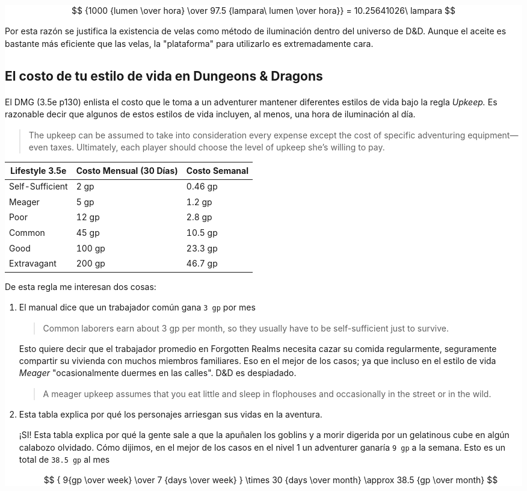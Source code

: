 $$
{1000 {lumen \over hora} \over 97.5 {lampara\ lumen \over hora}} = 10.25641026\ lampara
$$

Por esta razón se justifica la existencia de velas como método de iluminación dentro del universo de D&D. Aunque el aceite es bastante más eficiente que las velas, la "plataforma" para utilizarlo es extremadamente cara.


## El costo de tu estilo de vida en Dungeons & Dragons

El DMG (3.5e p130) enlista el costo que le toma a un adventurer mantener diferentes estilos de vida bajo la regla _Upkeep._ Es razonable decir que algunos de estos estilos de vida incluyen, al menos, una hora de iluminación al día.

> The upkeep can be assumed to take into consideration every expense except the cost of specific adventuring equipment—even taxes. Ultimately, each player should choose the level of upkeep she’s willing to pay.

| Lifestyle 3.5e  | Costo Mensual (30 Días) | Costo Semanal |
|-----------------|-------------------------|---------------|
| Self-Sufficient |   2 gp                  |   0.46 gp     |
| Meager          |   5 gp                  |   1.2 gp      |
| Poor            |  12 gp                  |   2.8 gp      |
| Common          |  45 gp                  |  10.5 gp      |
| Good            | 100 gp                  |  23.3 gp      |
| Extravagant     | 200 gp                  |  46.7 gp      |

De esta regla me interesan dos cosas:

1. El manual dice que un trabajador común gana `3 gp` por mes

    > Common laborers earn about 3 gp per month, so they usually have to be self-sufficient just to survive.

    Esto quiere decir que el trabajador promedio en Forgotten Realms necesita cazar su comida regularmente, seguramente compartir su vivienda con muchos miembros familiares. Eso en el mejor de los casos; ya que incluso en el estilo de vida _Meager_ "ocasionalmente duermes en las calles". D&D es despiadado.

    > A meager upkeep assumes that you eat little and sleep in flophouses and occasionally in the street or in the wild.

2. Esta tabla explica por qué los personajes arriesgan sus vidas en la aventura.

    ¡SI! Esta tabla explica por qué la gente sale a que la apuñalen los goblins y a morir digerida por un gelatinous cube en algún calabozo olvidado. Cómo dijimos, en el mejor de los casos en el nivel 1 un adventurer ganaría `9 gp` a la semana. Esto es un total de `38.5 gp` al mes

    $$
    { 9{gp \over week} \over  7 {days \over week} } \times 30 {days \over month} \approx 38.5 {gp \over month}
    $$
